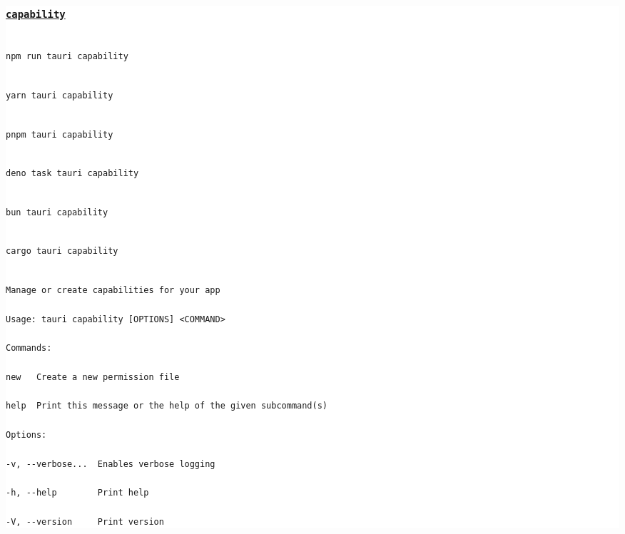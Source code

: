 ### [`capability`](#capability)

```

npm run tauri capability

```
```

yarn tauri capability

```
```

pnpm tauri capability

```
```

deno task tauri capability

```
```

bun tauri capability

```
```

cargo tauri capability

```
```

Manage or create capabilities for your app

Usage: tauri capability [OPTIONS] <COMMAND>

Commands:

new   Create a new permission file

help  Print this message or the help of the given subcommand(s)

Options:

-v, --verbose...  Enables verbose logging

-h, --help        Print help

-V, --version     Print version

```
